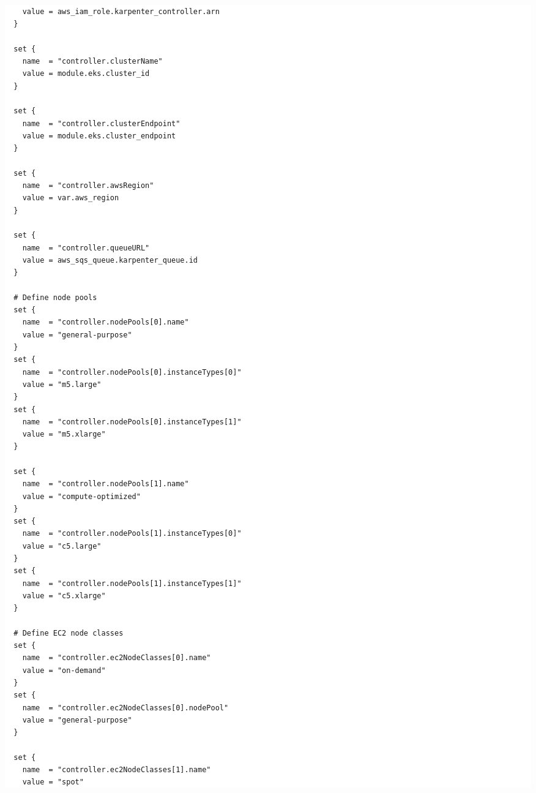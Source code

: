 ```hcl
    value = aws_iam_role.karpenter_controller.arn
  }

  set {
    name  = "controller.clusterName"
    value = module.eks.cluster_id
  }

  set {
    name  = "controller.clusterEndpoint"
    value = module.eks.cluster_endpoint
  }

  set {
    name  = "controller.awsRegion"
    value = var.aws_region
  }

  set {
    name  = "controller.queueURL"
    value = aws_sqs_queue.karpenter_queue.id
  }

  # Define node pools
  set {
    name  = "controller.nodePools[0].name"
    value = "general-purpose"
  }
  set {
    name  = "controller.nodePools[0].instanceTypes[0]"
    value = "m5.large"
  }
  set {
    name  = "controller.nodePools[0].instanceTypes[1]"
    value = "m5.xlarge"
  }

  set {
    name  = "controller.nodePools[1].name"
    value = "compute-optimized"
  }
  set {
    name  = "controller.nodePools[1].instanceTypes[0]"
    value = "c5.large"
  }
  set {
    name  = "controller.nodePools[1].instanceTypes[1]"
    value = "c5.xlarge"
  }

  # Define EC2 node classes
  set {
    name  = "controller.ec2NodeClasses[0].name"
    value = "on-demand"
  }
  set {
    name  = "controller.ec2NodeClasses[0].nodePool"
    value = "general-purpose"
  }

  set {
    name  = "controller.ec2NodeClasses[1].name"
    value = "spot"
```